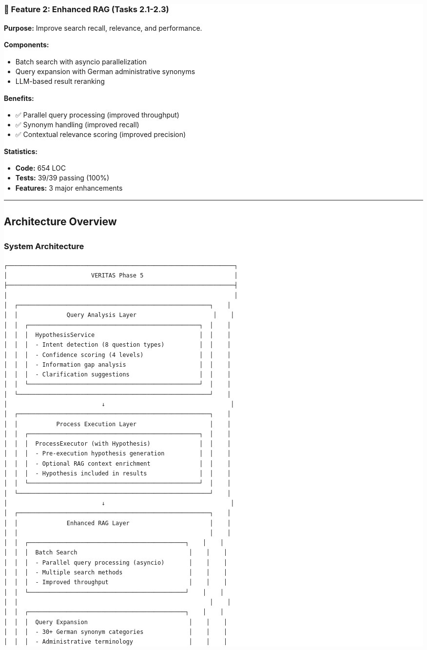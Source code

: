 ### 🚀 Feature 2: Enhanced RAG (Tasks 2.1-2.3)
**Purpose:** Improve search recall, relevance, and performance.

**Components:**
- Batch search with asyncio parallelization
- Query expansion with German administrative synonyms
- LLM-based result reranking

**Benefits:**
- ✅ Parallel query processing (improved throughput)
- ✅ Synonym handling (improved recall)
- ✅ Contextual relevance scoring (improved precision)

**Statistics:**
- **Code:** 654 LOC
- **Tests:** 39/39 passing (100%)
- **Features:** 3 major enhancements

---

## Architecture Overview

### System Architecture

```
┌─────────────────────────────────────────────────────────────────┐
│                        VERITAS Phase 5                          │
├─────────────────────────────────────────────────────────────────┤
│                                                                 │
│  ┌───────────────────────────────────────────────────────┐    │
│  │              Query Analysis Layer                      │    │
│  │  ┌─────────────────────────────────────────────────┐  │    │
│  │  │  HypothesisService                              │  │    │
│  │  │  - Intent detection (8 question types)          │  │    │
│  │  │  - Confidence scoring (4 levels)                │  │    │
│  │  │  - Information gap analysis                     │  │    │
│  │  │  - Clarification suggestions                    │  │    │
│  │  └─────────────────────────────────────────────────┘  │    │
│  └───────────────────────────────────────────────────────┘    │
│                           ↓                                    │
│  ┌───────────────────────────────────────────────────────┐    │
│  │           Process Execution Layer                     │    │
│  │  ┌─────────────────────────────────────────────────┐  │    │
│  │  │  ProcessExecutor (with Hypothesis)              │  │    │
│  │  │  - Pre-execution hypothesis generation          │  │    │
│  │  │  - Optional RAG context enrichment              │  │    │
│  │  │  - Hypothesis included in results               │  │    │
│  │  └─────────────────────────────────────────────────┘  │    │
│  └───────────────────────────────────────────────────────┘    │
│                           ↓                                    │
│  ┌───────────────────────────────────────────────────────┐    │
│  │              Enhanced RAG Layer                       │    │
│  │                                                       │    │
│  │  ┌─────────────────────────────────────────────┐    │    │
│  │  │  Batch Search                                │    │    │
│  │  │  - Parallel query processing (asyncio)       │    │    │
│  │  │  - Multiple search methods                   │    │    │
│  │  │  - Improved throughput                       │    │    │
│  │  └─────────────────────────────────────────────┘    │    │
│  │                                                       │    │
│  │  ┌─────────────────────────────────────────────┐    │    │
│  │  │  Query Expansion                             │    │    │
│  │  │  - 30+ German synonym categories             │    │    │
│  │  │  - Administrative terminology                │    │    │
```